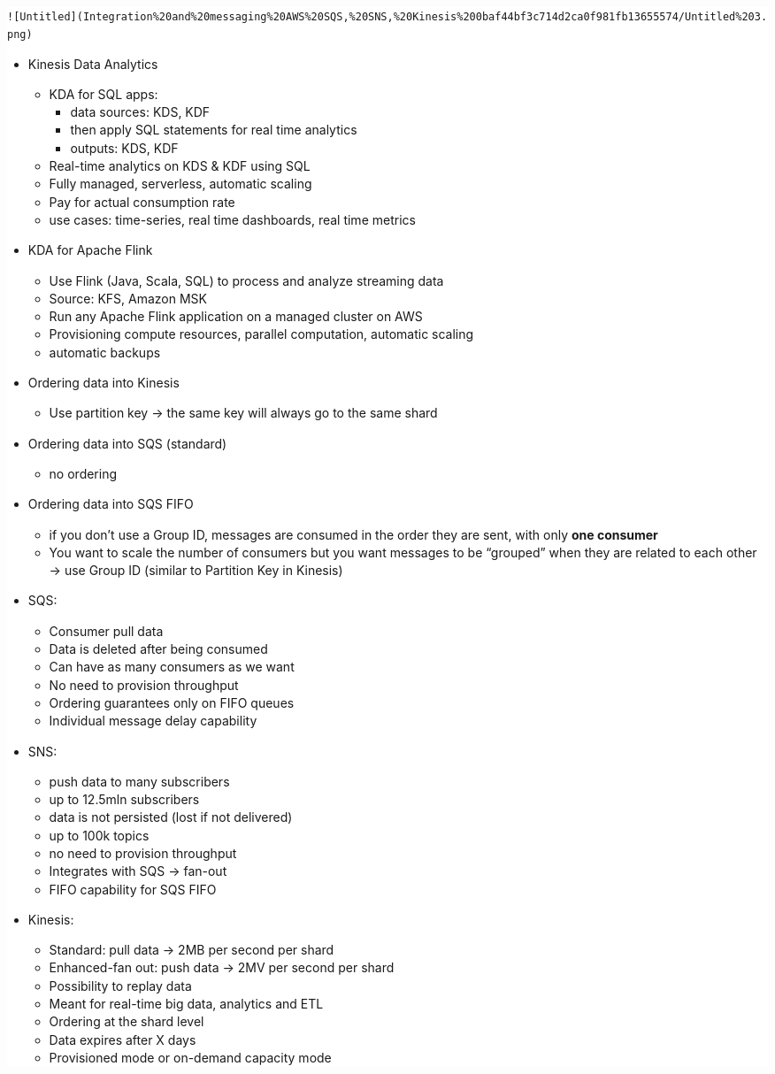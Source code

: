     ![Untitled](Integration%20and%20messaging%20AWS%20SQS,%20SNS,%20Kinesis%200baf44bf3c714d2ca0f981fb13655574/Untitled%203.png)
    
- Kinesis Data Analytics
    - KDA for SQL apps:
        - data sources: KDS, KDF
        - then apply SQL statements for real time analytics
        - outputs: KDS, KDF
    - Real-time analytics on KDS & KDF using SQL
    - Fully managed, serverless, automatic scaling
    - Pay for actual consumption rate
    - use cases: time-series, real time dashboards, real time metrics
- KDA for Apache Flink
    - Use Flink (Java, Scala, SQL) to process and analyze streaming data
    - Source: KFS, Amazon MSK
    - Run any Apache Flink application on a managed cluster on AWS
    - Provisioning compute resources, parallel computation, automatic scaling
    - automatic backups

- Ordering data into Kinesis
    - Use partition key → the same key will always go to the same shard
- Ordering data into SQS (standard)
    - no ordering
- Ordering data into SQS FIFO
    - if you don’t use a Group ID, messages are consumed in the order they are sent, with only **one consumer**
    - You want to scale the number of consumers but you want messages to be “grouped” when they are related to each other → use Group ID (similar to Partition Key in Kinesis)
    
- SQS:
    - Consumer pull data
    - Data is deleted after being consumed
    - Can have as many consumers as we want
    - No need to provision throughput
    - Ordering guarantees only on FIFO queues
    - Individual message delay capability
- SNS:
    - push data to many subscribers
    - up to 12.5mln subscribers
    - data is not persisted (lost if not delivered)
    - up to 100k topics
    - no need to provision throughput
    - Integrates with SQS → fan-out
    - FIFO capability for SQS FIFO
- Kinesis:
    - Standard: pull data → 2MB per second per shard
    - Enhanced-fan out: push data → 2MV per second per shard
    - Possibility to replay data
    - Meant for real-time big data, analytics and ETL
    - Ordering at the shard level
    - Data expires after X days
    - Provisioned mode or on-demand capacity mode